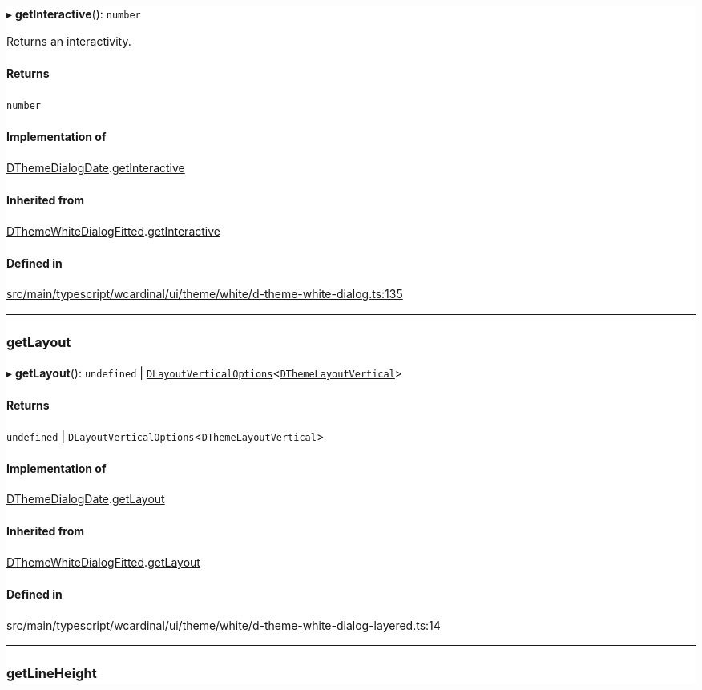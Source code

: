 ▸ **getInteractive**(): `number`

Returns an interactivity.

#### Returns

`number`

#### Implementation of

[DThemeDialogDate](../interfaces/DThemeDialogDate.md).[getInteractive](../interfaces/DThemeDialogDate.md#getinteractive)

#### Inherited from

[DThemeWhiteDialogFitted](DThemeWhiteDialogFitted.md).[getInteractive](DThemeWhiteDialogFitted.md#getinteractive)

#### Defined in

[src/main/typescript/wcardinal/ui/theme/white/d-theme-white-dialog.ts:135](https://github.com/winter-cardinal/winter-cardinal-ui/blob/v0.200.0/src/main/typescript/wcardinal/ui/theme/white/d-theme-white-dialog.ts#L135)

___

### getLayout

▸ **getLayout**(): `undefined` \| [`DLayoutVerticalOptions`](../interfaces/DLayoutVerticalOptions.md)<[`DThemeLayoutVertical`](../interfaces/DThemeLayoutVertical.md)\>

#### Returns

`undefined` \| [`DLayoutVerticalOptions`](../interfaces/DLayoutVerticalOptions.md)<[`DThemeLayoutVertical`](../interfaces/DThemeLayoutVertical.md)\>

#### Implementation of

[DThemeDialogDate](../interfaces/DThemeDialogDate.md).[getLayout](../interfaces/DThemeDialogDate.md#getlayout)

#### Inherited from

[DThemeWhiteDialogFitted](DThemeWhiteDialogFitted.md).[getLayout](DThemeWhiteDialogFitted.md#getlayout)

#### Defined in

[src/main/typescript/wcardinal/ui/theme/white/d-theme-white-dialog-layered.ts:14](https://github.com/winter-cardinal/winter-cardinal-ui/blob/v0.200.0/src/main/typescript/wcardinal/ui/theme/white/d-theme-white-dialog-layered.ts#L14)

___

### getLineHeight
